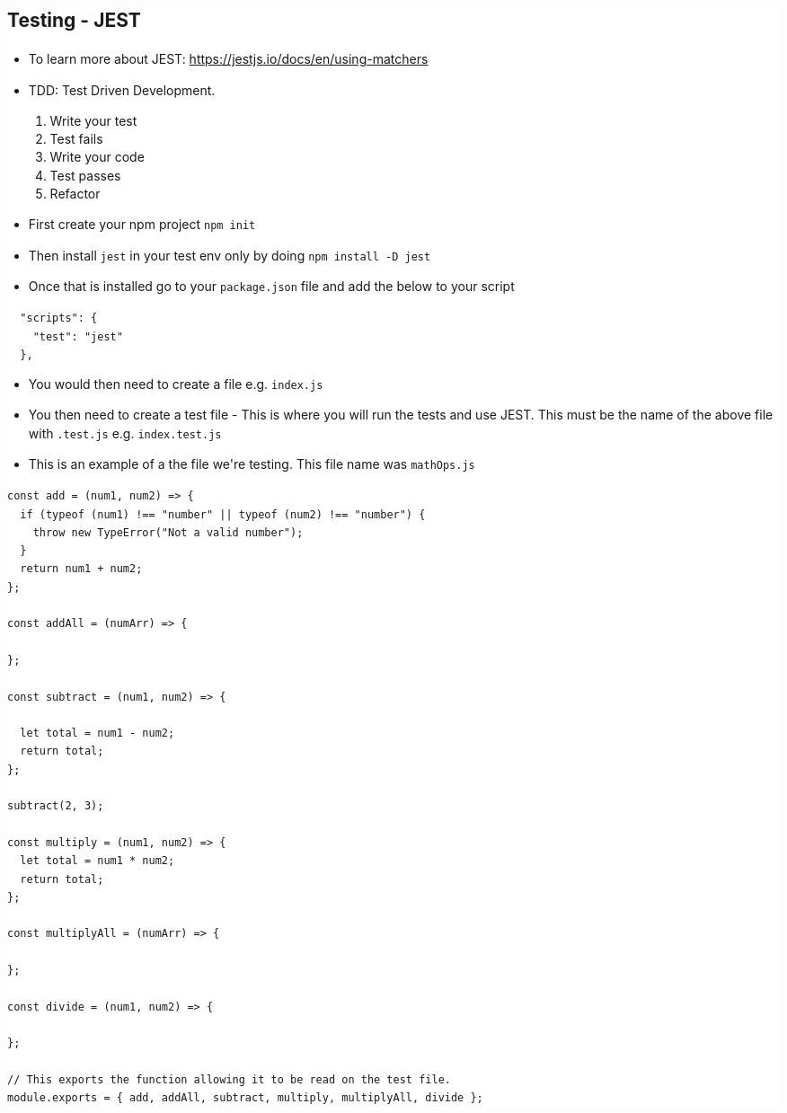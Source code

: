```
```


## Testing - JEST

- To learn more about JEST: https://jestjs.io/docs/en/using-matchers 
- TDD: Test Driven Development.
  1. Write your test
  2. Test fails
  3. Write your code
  4. Test passes
  5. Refactor

- First create your npm project `npm init`
- Then install `jest` in your test env only by doing `npm install -D jest`
- Once that is installed go to your `package.json` file and add the below to your script
```
  "scripts": {
    "test": "jest"
  },
```
- You would then need to create a file e.g. `index.js`
- You then need to create a test file - This is where you will run the tests and use JEST. This must be the name of the above file with `.test.js` e.g. `index.test.js`

- This is an example of a the file we're testing. This file name was `mathOps.js`

```
const add = (num1, num2) => {
  if (typeof (num1) !== "number" || typeof (num2) !== "number") {
    throw new TypeError("Not a valid number");
  }
  return num1 + num2;
};

const addAll = (numArr) => {

};

const subtract = (num1, num2) => {

  let total = num1 - num2;
  return total;
};

subtract(2, 3);

const multiply = (num1, num2) => {
  let total = num1 * num2;
  return total;
};

const multiplyAll = (numArr) => {

};

const divide = (num1, num2) => {

};

// This exports the function allowing it to be read on the test file.
module.exports = { add, addAll, subtract, multiply, multiplyAll, divide };
```
